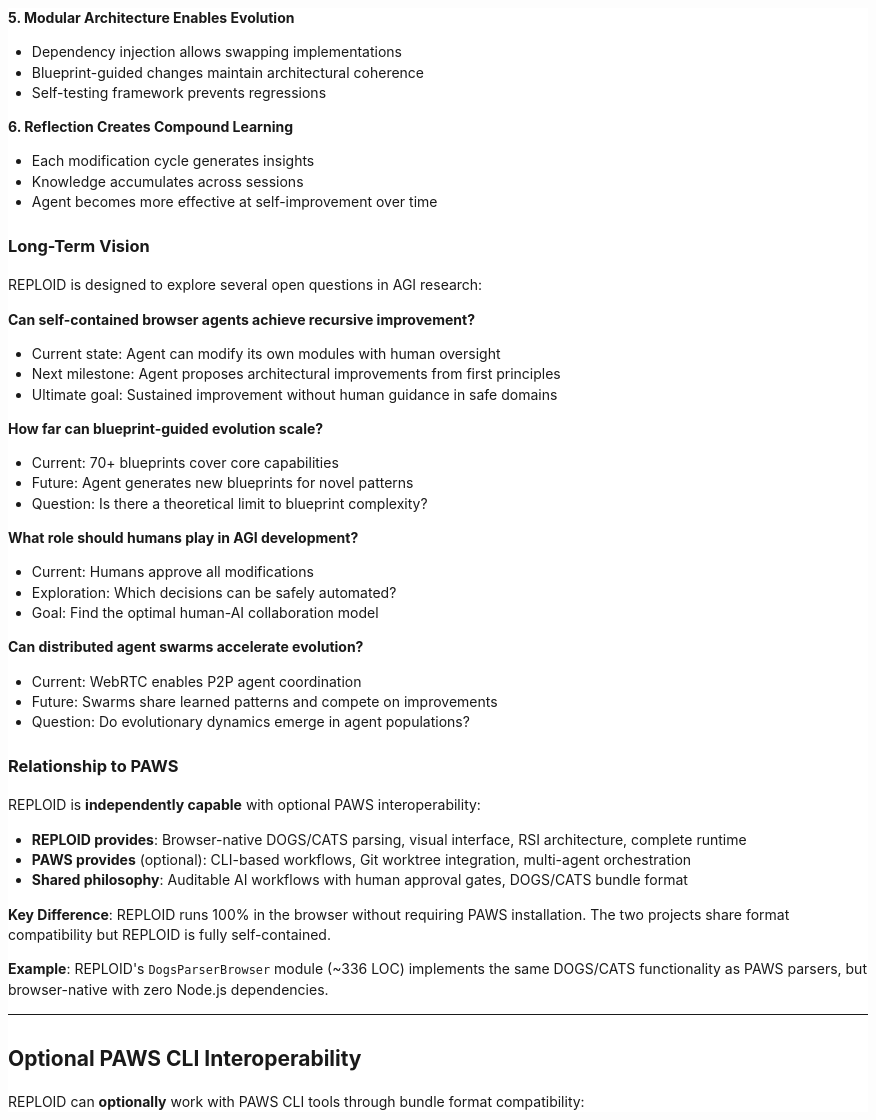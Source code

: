 **5. Modular Architecture Enables Evolution**
- Dependency injection allows swapping implementations
- Blueprint-guided changes maintain architectural coherence
- Self-testing framework prevents regressions

**6. Reflection Creates Compound Learning**
- Each modification cycle generates insights
- Knowledge accumulates across sessions
- Agent becomes more effective at self-improvement over time

### Long-Term Vision

REPLOID is designed to explore several open questions in AGI research:

**Can self-contained browser agents achieve recursive improvement?**
- Current state: Agent can modify its own modules with human oversight
- Next milestone: Agent proposes architectural improvements from first principles
- Ultimate goal: Sustained improvement without human guidance in safe domains

**How far can blueprint-guided evolution scale?**
- Current: 70+ blueprints cover core capabilities
- Future: Agent generates new blueprints for novel patterns
- Question: Is there a theoretical limit to blueprint complexity?

**What role should humans play in AGI development?**
- Current: Humans approve all modifications
- Exploration: Which decisions can be safely automated?
- Goal: Find the optimal human-AI collaboration model

**Can distributed agent swarms accelerate evolution?**
- Current: WebRTC enables P2P agent coordination
- Future: Swarms share learned patterns and compete on improvements
- Question: Do evolutionary dynamics emerge in agent populations?

### Relationship to PAWS

REPLOID is **independently capable** with optional PAWS interoperability:

- **REPLOID provides**: Browser-native DOGS/CATS parsing, visual interface, RSI architecture, complete runtime
- **PAWS provides** (optional): CLI-based workflows, Git worktree integration, multi-agent orchestration
- **Shared philosophy**: Auditable AI workflows with human approval gates, DOGS/CATS bundle format

**Key Difference**: REPLOID runs 100% in the browser without requiring PAWS installation. The two projects share format compatibility but REPLOID is fully self-contained.

**Example**: REPLOID's `DogsParserBrowser` module (~336 LOC) implements the same DOGS/CATS functionality as PAWS parsers, but browser-native with zero Node.js dependencies.

---

## Optional PAWS CLI Interoperability

REPLOID can **optionally** work with PAWS CLI tools through bundle format compatibility:
